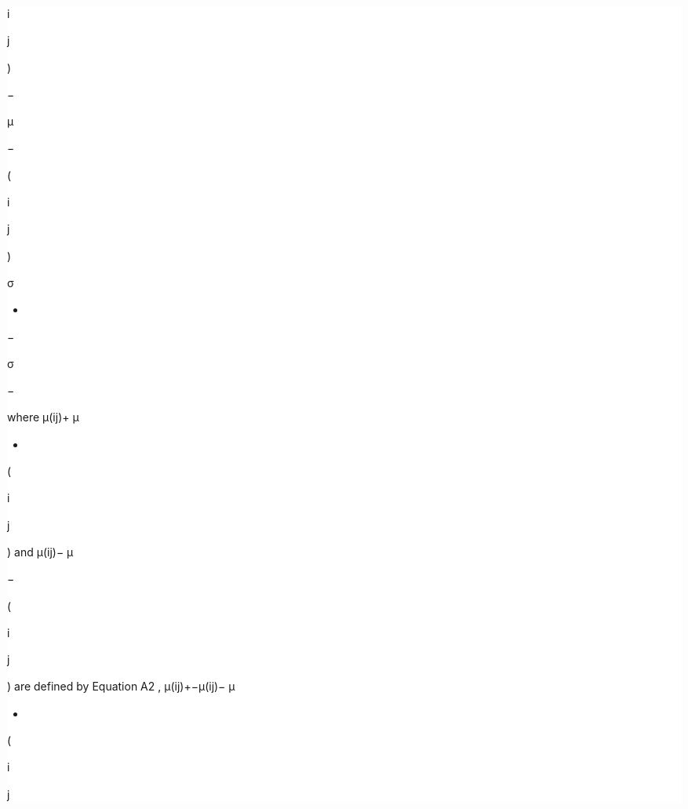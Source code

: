 i

j

)

−

μ

−

(

i

j

)

σ

+

−

σ

−


where μ(ij)+
μ

+

(

i

j

)
and μ(ij)−
μ

−

(

i

j

)
are defined by Equation  A2 , μ(ij)+−μ(ij)−
μ

+

(

i

j
